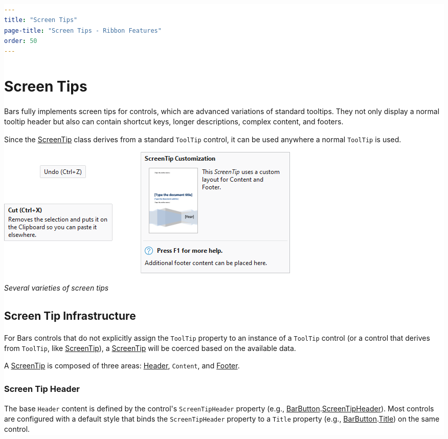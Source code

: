```yaml
---
title: "Screen Tips"
page-title: "Screen Tips - Ribbon Features"
order: 50
---
```

# Screen Tips

Bars fully implements screen tips for controls, which are advanced variations of standard tooltips.  They not only display a normal tooltip header but also can contain shortcut keys, longer descriptions, complex content, and footers.

Since the [ScreenTip](xref:@ActiproUIRoot.Controls.Bars.ScreenTip) class derives from a standard `ToolTip` control, it can be used anywhere a normal `ToolTip` is used.

![Screenshot](../images/screen-tips.png)

*Several varieties of screen tips*

## Screen Tip Infrastructure

For Bars controls that do not explicitly assign the `ToolTip` property to an instance of a `ToolTip` control (or a control that derives from `ToolTip`, like [ScreenTip](xref:@ActiproUIRoot.Controls.Bars.ScreenTip)), a [ScreenTip](xref:@ActiproUIRoot.Controls.Bars.ScreenTip) will be coerced based on the available data.

A [ScreenTip](xref:@ActiproUIRoot.Controls.Bars.ScreenTip) is composed of three areas: [Header](xref:@ActiproUIRoot.Controls.Bars.ScreenTip.Header), `Content`, and [Footer](xref:@ActiproUIRoot.Controls.Bars.ScreenTip.Footer).

### Screen Tip Header

The base `Header` content is defined by the control's `ScreenTipHeader` property (e.g., [BarButton](xref:@ActiproUIRoot.Controls.Bars.BarButton).[ScreenTipHeader](xref:@ActiproUIRoot.Controls.Bars.BarButton.ScreenTipHeader)). Most controls are configured with a default style that binds the `ScreenTipHeader` property to a `Title` property (e.g., [BarButton](xref:@ActiproUIRoot.Controls.Bars.BarButton).[Title](xref:@ActiproUIRoot.Controls.Bars.BarButton.Title)) on the same control.
